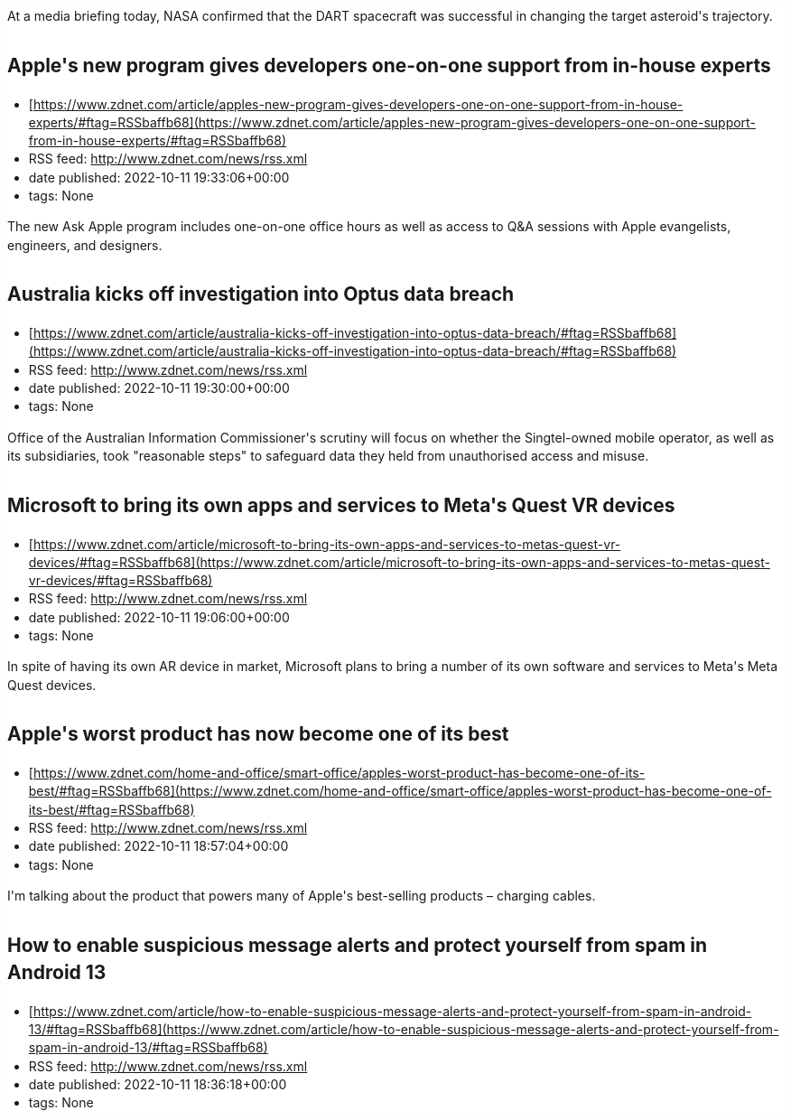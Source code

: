 At a media briefing today, NASA confirmed that the DART spacecraft was successful in changing the target asteroid's trajectory.

## Apple's new program gives developers one-on-one support from in-house experts
 - [https://www.zdnet.com/article/apples-new-program-gives-developers-one-on-one-support-from-in-house-experts/#ftag=RSSbaffb68](https://www.zdnet.com/article/apples-new-program-gives-developers-one-on-one-support-from-in-house-experts/#ftag=RSSbaffb68)
 - RSS feed: http://www.zdnet.com/news/rss.xml
 - date published: 2022-10-11 19:33:06+00:00
 - tags: None

The new Ask Apple program includes one-on-one office hours as well as access to Q&amp;A sessions with Apple evangelists, engineers, and designers.

## Australia kicks off investigation into Optus data breach
 - [https://www.zdnet.com/article/australia-kicks-off-investigation-into-optus-data-breach/#ftag=RSSbaffb68](https://www.zdnet.com/article/australia-kicks-off-investigation-into-optus-data-breach/#ftag=RSSbaffb68)
 - RSS feed: http://www.zdnet.com/news/rss.xml
 - date published: 2022-10-11 19:30:00+00:00
 - tags: None

Office of the Australian Information Commissioner's scrutiny will focus on whether the Singtel-owned mobile operator, as well as its subsidiaries, took "reasonable steps" to safeguard data they held from unauthorised access and misuse.

## Microsoft to bring its own apps and services to Meta's Quest VR devices
 - [https://www.zdnet.com/article/microsoft-to-bring-its-own-apps-and-services-to-metas-quest-vr-devices/#ftag=RSSbaffb68](https://www.zdnet.com/article/microsoft-to-bring-its-own-apps-and-services-to-metas-quest-vr-devices/#ftag=RSSbaffb68)
 - RSS feed: http://www.zdnet.com/news/rss.xml
 - date published: 2022-10-11 19:06:00+00:00
 - tags: None

In spite of having its own AR device in market, Microsoft plans to bring a number of its own software and services to Meta's Meta Quest devices.

## Apple's worst product has now become one of its best
 - [https://www.zdnet.com/home-and-office/smart-office/apples-worst-product-has-become-one-of-its-best/#ftag=RSSbaffb68](https://www.zdnet.com/home-and-office/smart-office/apples-worst-product-has-become-one-of-its-best/#ftag=RSSbaffb68)
 - RSS feed: http://www.zdnet.com/news/rss.xml
 - date published: 2022-10-11 18:57:04+00:00
 - tags: None

I'm talking about the product that powers many of Apple's best-selling products – charging cables.

## How to enable suspicious message alerts and protect yourself from spam in Android 13
 - [https://www.zdnet.com/article/how-to-enable-suspicious-message-alerts-and-protect-yourself-from-spam-in-android-13/#ftag=RSSbaffb68](https://www.zdnet.com/article/how-to-enable-suspicious-message-alerts-and-protect-yourself-from-spam-in-android-13/#ftag=RSSbaffb68)
 - RSS feed: http://www.zdnet.com/news/rss.xml
 - date published: 2022-10-11 18:36:18+00:00
 - tags: None
